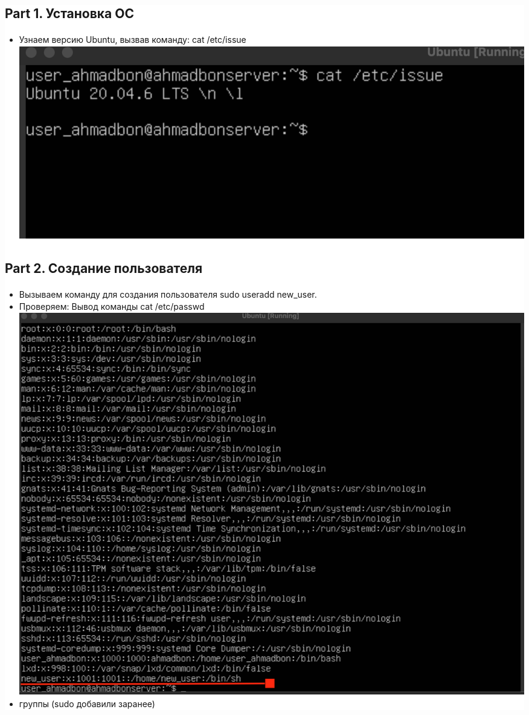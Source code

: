## Part 1. Установка ОС
* Узнаем версию Ubuntu, вызвав команду:
        cat /etc/issue
![скриншот с выводом команды cat /etc/issue](/src/linux_tats/tast_1/2.2.png "скриншот с выводом команды cat /etc/issue")
## Part 2. Создание пользователя
* Вызываем команду для создания пользователя sudo useradd new_user. 
* Проверяем: Вывод команды 
        cat /etc/passwd 
![скриншот с выводом команды cat /etc/passwd](/src/linux_tats/tast_2/2.1.png "скриншот с выводом команды cat /etc/passwd")
* группы (sudo добавили заранее)